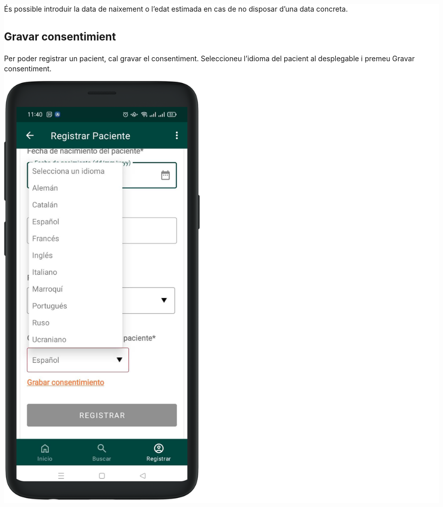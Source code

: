 És possible introduir la data de naixement o l’edat estimada en cas de no disposar d’una data concreta.

## Gravar consentimient

Per poder registrar un pacient, cal gravar el consentiment. Seleccioneu l’idioma del pacient al desplegable i premeu Gravar consentiment.

<img src="../assets/consent-1.png" width="45%">